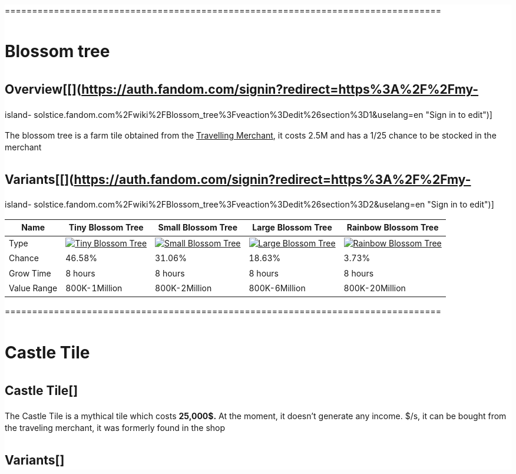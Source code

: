 

================================================================================

# Blossom tree

## Overview[[](https://auth.fandom.com/signin?redirect=https%3A%2F%2Fmy-
island-
solstice.fandom.com%2Fwiki%2FBlossom_tree%3Fveaction%3Dedit%26section%3D1&uselang=en
"Sign in to edit")]

The blossom tree is a farm tile obtained from the [Travelling
Merchant](/wiki/Traveling_Merchant "Traveling Merchant"), it costs 2.5M and
has a 1/25 chance to be stocked in the merchant

## Variants[[](https://auth.fandom.com/signin?redirect=https%3A%2F%2Fmy-
island-
solstice.fandom.com%2Fwiki%2FBlossom_tree%3Fveaction%3Dedit%26section%3D2&uselang=en
"Sign in to edit")]

**Name** | **Tiny Blossom Tree** | **Small Blossom Tree** | **Large Blossom Tree** | **Rainbow Blossom Tree**  
---|---|---|---|---  
Type  |  [![Tiny Blossom Tree](wiki_images/180)](https://static.wikia.nocookie.net/my-island-solstice/images/d/d8/Tiny_Blossom_Tree.png/revision/latest?cb=20250725162517) [](/wiki/File:Tiny_Blossom_Tree.png) |  [![Small Blossom Tree](wiki_images/180)](https://static.wikia.nocookie.net/my-island-solstice/images/6/69/Small_Blossom_Tree.png/revision/latest?cb=20250725162641) [](/wiki/File:Small_Blossom_Tree.png) |  [![Large Blossom Tree](wiki_images/180)](https://static.wikia.nocookie.net/my-island-solstice/images/b/bb/Large_Blossom_Tree.png/revision/latest?cb=20250725162930) [](/wiki/File:Large_Blossom_Tree.png) |  [![Rainbow Blossom Tree](wiki_images/yH5BAEAAAEALAAAAAABAAEAQAICTAEAOw%3D%3D)](https://static.wikia.nocookie.net/my-island-solstice/images/0/0f/Rainbow_Blossom_Tree.png/revision/latest?cb=20250725163027) [](/wiki/File:Rainbow_Blossom_Tree.png)  
Chance  | 46.58%  | 31.06%  | 18.63%  | 3.73%   
Grow Time  | 8 hours  | 8 hours  | 8 hours  | 8 hours   
Value Range  | 800K-1Million  | 800K-2Million  | 800K-6Million  | 800K-20Million 



================================================================================

# Castle Tile

## Castle Tile[]  
  
The Castle Tile is a mythical tile which costs **25,000$.** At the moment, it
doesn’t generate any income. $/s, it can be bought from the traveling
merchant, it was formerly found in the shop

## Variants[]
